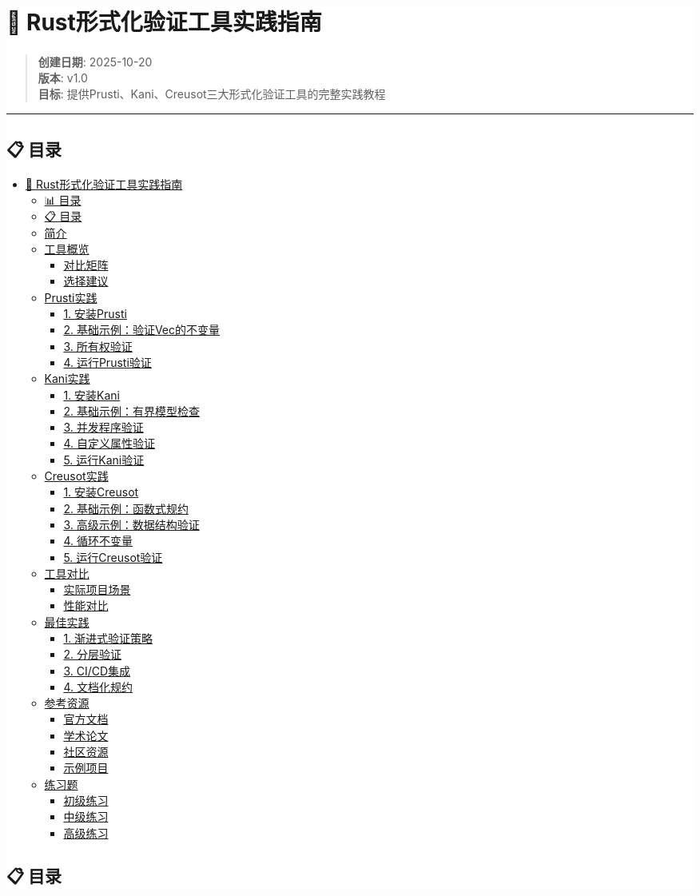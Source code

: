 ﻿# 🔬 Rust形式化验证工具实践指南

> **创建日期**: 2025-10-20  
> **版本**: v1.0  
> **目标**: 提供Prusti、Kani、Creusot三大形式化验证工具的完整实践教程

---

## 📋 目录
- [🔬 Rust形式化验证工具实践指南](#-rust形式化验证工具实践指南)
  - [📊 目录](#-目录)
  - [📋 目录](#-目录-1)
  - [简介](#简介)
  - [工具概览](#工具概览)
    - [对比矩阵](#对比矩阵)
    - [选择建议](#选择建议)
  - [Prusti实践](#prusti实践)
    - [1. 安装Prusti](#1-安装prusti)
    - [2. 基础示例：验证Vec的不变量](#2-基础示例验证vec的不变量)
    - [3. 所有权验证](#3-所有权验证)
    - [4. 运行Prusti验证](#4-运行prusti验证)
  - [Kani实践](#kani实践)
    - [1. 安装Kani](#1-安装kani)
    - [2. 基础示例：有界模型检查](#2-基础示例有界模型检查)
    - [3. 并发程序验证](#3-并发程序验证)
    - [4. 自定义属性验证](#4-自定义属性验证)
    - [5. 运行Kani验证](#5-运行kani验证)
  - [Creusot实践](#creusot实践)
    - [1. 安装Creusot](#1-安装creusot)
    - [2. 基础示例：函数式规约](#2-基础示例函数式规约)
    - [3. 高级示例：数据结构验证](#3-高级示例数据结构验证)
    - [4. 循环不变量](#4-循环不变量)
    - [5. 运行Creusot验证](#5-运行creusot验证)
  - [工具对比](#工具对比)
    - [实际项目场景](#实际项目场景)
    - [性能对比](#性能对比)
  - [最佳实践](#最佳实践)
    - [1. 渐进式验证策略](#1-渐进式验证策略)
    - [2. 分层验证](#2-分层验证)
    - [3. CI/CD集成](#3-cicd集成)
    - [4. 文档化规约](#4-文档化规约)
  - [参考资源](#参考资源)
    - [官方文档](#官方文档)
    - [学术论文](#学术论文)
    - [社区资源](#社区资源)
    - [示例项目](#示例项目)
  - [练习题](#练习题)
    - [初级练习](#初级练习)
    - [中级练习](#中级练习)
    - [高级练习](#高级练习)

## 📋 目录
